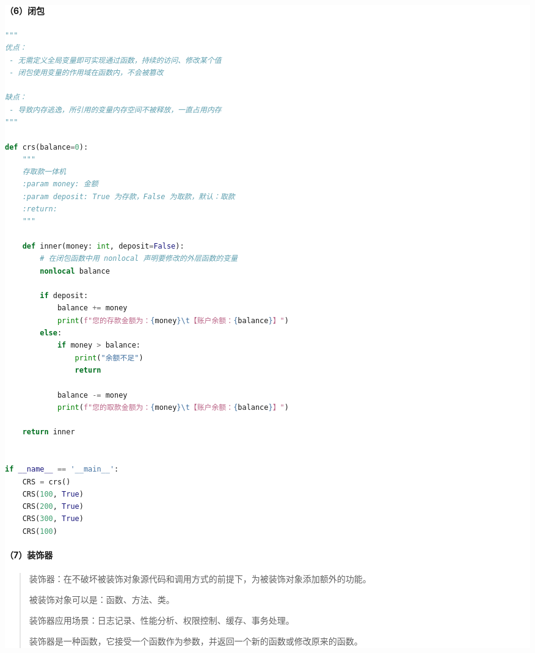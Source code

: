 #### （6）闭包

```python
"""
优点：
 - 无需定义全局变量即可实现通过函数，持续的访问、修改某个值
 - 闭包使用变量的作用域在函数内，不会被篡改

缺点：
 - 导致内存逃逸，所引用的变量内存空间不被释放，一直占用内存
"""

def crs(balance=0):
    """
    存取款一体机
    :param money: 金额
    :param deposit: True 为存款，False 为取款，默认：取款
    :return:
    """

    def inner(money: int, deposit=False):
        # 在闭包函数中用 nonlocal 声明要修改的外层函数的变量
        nonlocal balance

        if deposit:
            balance += money
            print(f"您的存款金额为：{money}\t【账户余额：{balance}】")
        else:
            if money > balance:
                print("余额不足")
                return

            balance -= money
            print(f"您的取款金额为：{money}\t【账户余额：{balance}】")

    return inner


if __name__ == '__main__':
    CRS = crs()
    CRS(100, True)
    CRS(200, True)
    CRS(300, True)
    CRS(100)
```

#### （7）装饰器

> 装饰器：在不破坏被装饰对象源代码和调用方式的前提下，为被装饰对象添加额外的功能。
>
> 被装饰对象可以是：函数、方法、类。
>
> 装饰器应用场景：日志记录、性能分析、权限控制、缓存、事务处理。
>
> 装饰器是一种函数，它接受一个函数作为参数，并返回一个新的函数或修改原来的函数。
